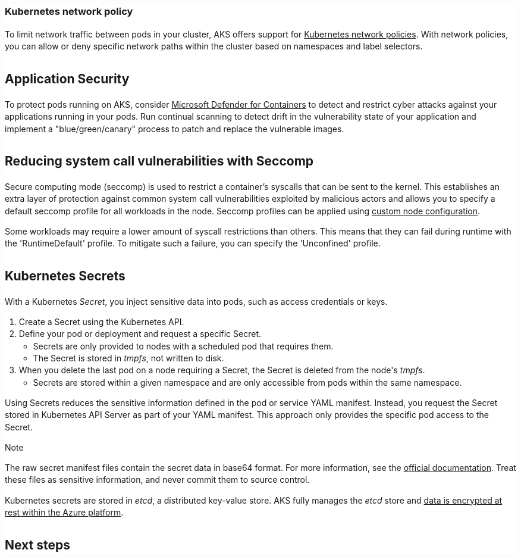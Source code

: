 ### Kubernetes network policy

To limit network traffic between pods in your cluster, AKS offers support for [Kubernetes network policies][network-policy]. With network policies, you can allow or deny specific network paths within the cluster based on namespaces and label selectors.

## Application Security

To protect pods running on AKS, consider [Microsoft Defender for Containers][microsoft-defender-for-containers] to detect and restrict cyber attacks against your applications running in your pods.  Run continual scanning to detect drift in the vulnerability state of your application and implement a "blue/green/canary" process to patch and replace the vulnerable images. 

## Reducing system call vulnerabilities with Seccomp

Secure computing mode (seccomp) is used to restrict a container’s syscalls that can be sent to the kernel. This establishes an extra layer of protection against common system call vulnerabilities exploited by malicious actors and allows you to specify a default seccomp profile for all workloads in the node. Seccomp profiles can be applied using [custom node configuration][custom-node-configuration].

Some workloads may require a lower amount of syscall restrictions than others. This means that they can fail during runtime with the 'RuntimeDefault' profile. To mitigate such a failure, you can specify the 'Unconfined' profile.

## Kubernetes Secrets

With a Kubernetes *Secret*, you inject sensitive data into pods, such as access credentials or keys.

1. Create a Secret using the Kubernetes API.
1. Define your pod or deployment and request a specific Secret.
    * Secrets are only provided to nodes with a scheduled pod that requires them.
    * The Secret is stored in *tmpfs*, not written to disk.
1. When you delete the last pod on a node requiring a Secret, the Secret is deleted from the node's *tmpfs*.
   * Secrets are stored within a given namespace and are only accessible from pods within the same namespace.

Using Secrets reduces the sensitive information defined in the pod or service YAML manifest. Instead, you request the Secret stored in Kubernetes API Server as part of your YAML manifest. This approach only provides the specific pod access to the Secret.

> [!NOTE]
> The raw secret manifest files contain the secret data in base64 format. For more information, see the [official documentation][secret-risks]. Treat these files as sensitive information, and never commit them to source control.

Kubernetes secrets are stored in *etcd*, a distributed key-value store. AKS fully manages the *etcd* store and [data is encrypted at rest within the Azure platform][encryption-atrest].

## Next steps


[secret-risks]: https://kubernetes.io/docs/concepts/configuration/secret/#risks
[encryption-atrest]: /azure/security/fundamentals/encryption-atrest
[microsoft-defender-for-containers]: /azure/defender-for-cloud/defender-for-containers-introduction
[azure-confidential-containers]: /azure/confidential-computing/confidential-containers
[confidential-containers]: confidential-containers-overview.md
[pod-sandboxing]: use-pod-sandboxing.md
[isolated-vm-size]: /azure/virtual-machines/isolation
[aks-upgrade-cluster]: upgrade-cluster.md
[aks-aad]: ./managed-azure-ad.md
[aks-add-np-containerd]: create-node-pools.md
[aks-concepts-clusters-workloads]: concepts-clusters-workloads.md
[aks-concepts-identity]: concepts-identity.md
[aks-concepts-scale]: concepts-scale.md
[aks-concepts-storage]: concepts-storage.md
[aks-concepts-network]: concepts-network.md
[aks-limit-egress-traffic]: limit-egress-traffic.md
[cluster-isolation]: operator-best-practices-cluster-isolation.md
[operator-best-practices-cluster-security]: operator-best-practices-cluster-security.md
[authorized-ip-ranges]: api-server-authorized-ip-ranges.md
[private-clusters]: private-clusters.md
[network-policy]: use-network-policies.md
[microsoft-vulnerability-management-aks]: concepts-vulnerability-management.md
[aks-vulnerability-management-nodes]: concepts-vulnerability-management.md#worker-nodes
[manage-ssh-access]: manage-ssh-node-access.md
[trusted-launch]: use-trusted-launch.md
[custom-node-configuration]: /azure/aks/custom-node-configuration